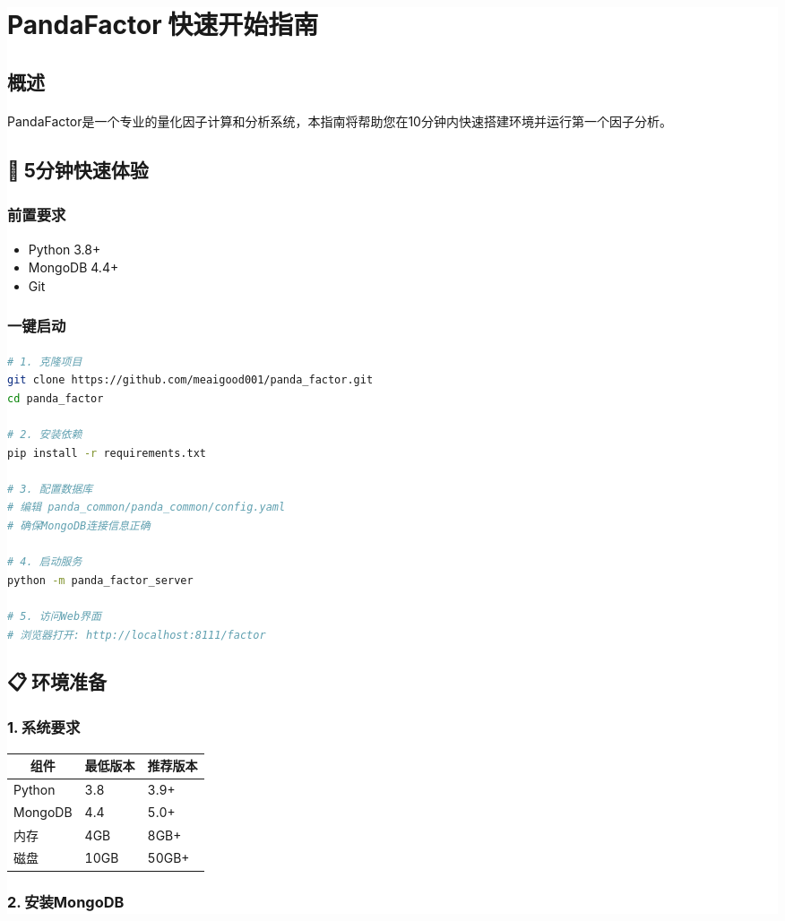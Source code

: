 # PandaFactor 快速开始指南

## 概述

PandaFactor是一个专业的量化因子计算和分析系统，本指南将帮助您在10分钟内快速搭建环境并运行第一个因子分析。

## 🚀 5分钟快速体验

### 前置要求

- Python 3.8+
- MongoDB 4.4+
- Git

### 一键启动

```bash
# 1. 克隆项目
git clone https://github.com/meaigood001/panda_factor.git
cd panda_factor

# 2. 安装依赖
pip install -r requirements.txt

# 3. 配置数据库
# 编辑 panda_common/panda_common/config.yaml
# 确保MongoDB连接信息正确

# 4. 启动服务
python -m panda_factor_server

# 5. 访问Web界面
# 浏览器打开: http://localhost:8111/factor
```

## 📋 环境准备

### 1. 系统要求

| 组件 | 最低版本 | 推荐版本 |
|------|----------|----------|
| Python | 3.8 | 3.9+ |
| MongoDB | 4.4 | 5.0+ |
| 内存 | 4GB | 8GB+ |
| 磁盘 | 10GB | 50GB+ |

### 2. 安装MongoDB

